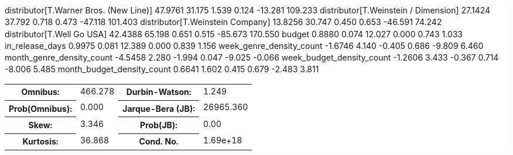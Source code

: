   <th>distributor[T.Warner Bros. (New Line)]</th> <td>   47.9761</td> <td>   31.175</td> <td>    1.539</td> <td> 0.124</td> <td>  -13.281   109.233</td>
</tr>
<tr>
  <th>distributor[T.Weinstein / Dimension]</th>   <td>   27.1424</td> <td>   37.792</td> <td>    0.718</td> <td> 0.473</td> <td>  -47.118   101.403</td>
</tr>
<tr>
  <th>distributor[T.Weinstein Company]</th>       <td>   13.8256</td> <td>   30.747</td> <td>    0.450</td> <td> 0.653</td> <td>  -46.591    74.242</td>
</tr>
<tr>
  <th>distributor[T.Well Go USA]</th>             <td>   42.4388</td> <td>   65.198</td> <td>    0.651</td> <td> 0.515</td> <td>  -85.673   170.550</td>
</tr>
<tr>
  <th>budget</th>                                 <td>    0.8880</td> <td>    0.074</td> <td>   12.027</td> <td> 0.000</td> <td>    0.743     1.033</td>
</tr>
<tr>
  <th>in_release_days</th>                        <td>    0.9975</td> <td>    0.081</td> <td>   12.389</td> <td> 0.000</td> <td>    0.839     1.156</td>
</tr>
<tr>
  <th>week_genre_density_count</th>               <td>   -1.6746</td> <td>    4.140</td> <td>   -0.405</td> <td> 0.686</td> <td>   -9.809     6.460</td>
</tr>
<tr>
  <th>month_genre_density_count</th>              <td>   -4.5458</td> <td>    2.280</td> <td>   -1.994</td> <td> 0.047</td> <td>   -9.025    -0.066</td>
</tr>
<tr>
  <th>week_budget_density_count</th>              <td>   -1.2606</td> <td>    3.433</td> <td>   -0.367</td> <td> 0.714</td> <td>   -8.006     5.485</td>
</tr>
<tr>
  <th>month_budget_density_count</th>             <td>    0.6641</td> <td>    1.602</td> <td>    0.415</td> <td> 0.679</td> <td>   -2.483     3.811</td>
</tr>
</table>
<table class="simpletable">
<tr>
  <th>Omnibus:</th>       <td>466.278</td> <th>  Durbin-Watson:     </th> <td>   1.249</td> 
</tr>
<tr>
  <th>Prob(Omnibus):</th> <td> 0.000</td>  <th>  Jarque-Bera (JB):  </th> <td>26965.360</td>
</tr>
<tr>
  <th>Skew:</th>          <td> 3.346</td>  <th>  Prob(JB):          </th> <td>    0.00</td> 
</tr>
<tr>
  <th>Kurtosis:</th>      <td>36.868</td>  <th>  Cond. No.          </th> <td>1.69e+18</td> 
</tr>
</table>
